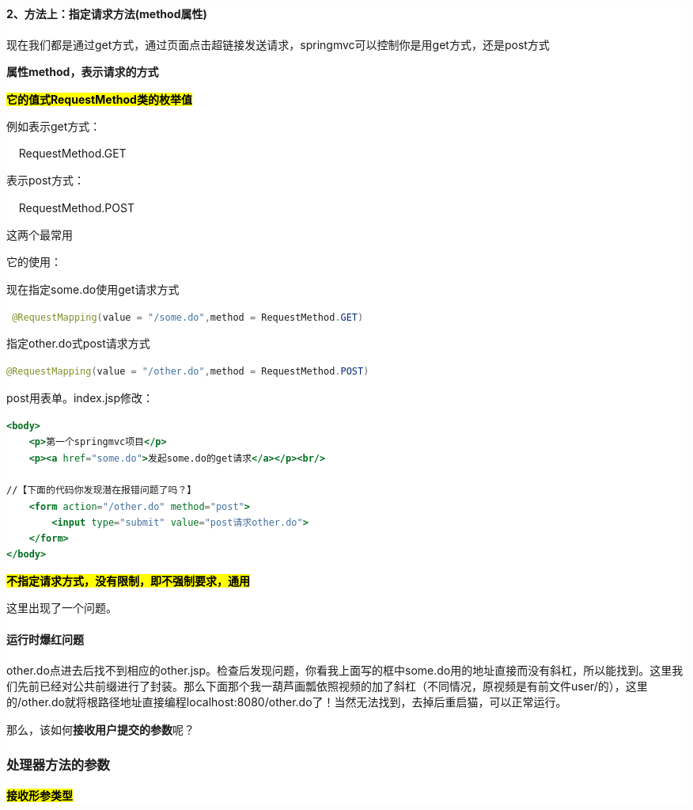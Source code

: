 #### 2、方法上：指定请求方法(method属性)

现在我们都是通过get方式，通过页面点击超链接发送请求，springmvc可以控制你是用get方式，还是post方式

**属性method，表示请求的方式**

**<mark>它的值式RequestMethod类的枚举值</mark>**

例如表示get方式：

    RequestMethod.GET

表示post方式：

    RequestMethod.POST

这两个最常用

它的使用：

现在指定some.do使用get请求方式

```java
 @RequestMapping(value = "/some.do",method = RequestMethod.GET)
```

指定other.do式post请求方式

```java
@RequestMapping(value = "/other.do",method = RequestMethod.POST)
```

post用表单。index.jsp修改：

```jsx
<body>
    <p>第一个springmvc项目</p>
    <p><a href="some.do">发起some.do的get请求</a></p><br/>

//【下面的代码你发现潜在报错问题了吗？】
    <form action="/other.do" method="post">
        <input type="submit" value="post请求other.do">
    </form>
</body>
```

**<mark>不指定请求方式，没有限制，即不强制要求，通用</mark>**

这里出现了一个问题。

#### 运行时爆红问题

other.do点进去后找不到相应的other.jsp。检查后发现问题，你看我上面写的框中some.do用的地址直接而没有斜杠，所以能找到。这里我们先前已经对公共前缀进行了封装。那么下面那个我一葫芦画瓢依照视频的加了斜杠（不同情况，原视频是有前文件user/的），这里的/other.do就将根路径地址直接编程localhost:8080/other.do了！当然无法找到，去掉后重启猫，可以正常运行。

那么，该如何**接收用户提交的参数**呢？

### 处理器方法的参数

**<mark> 接收形参类型</mark>**
